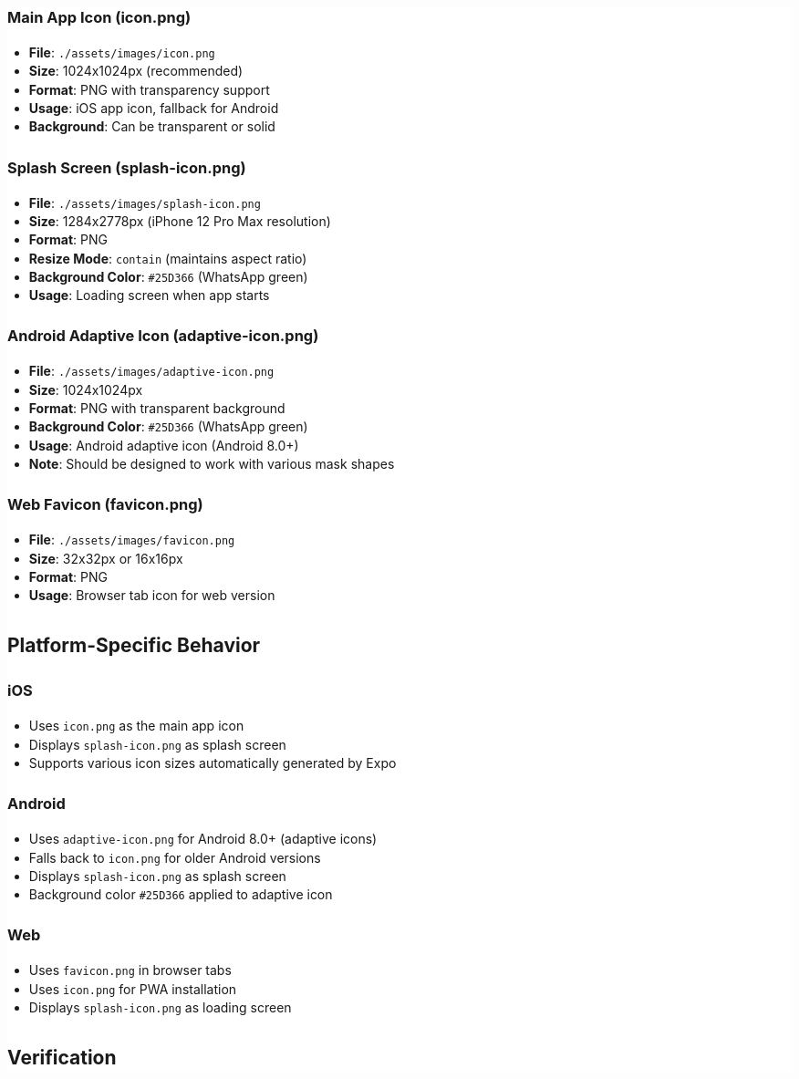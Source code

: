 ### **Main App Icon (icon.png)**
- **File**: `./assets/images/icon.png`
- **Size**: 1024x1024px (recommended)
- **Format**: PNG with transparency support
- **Usage**: iOS app icon, fallback for Android
- **Background**: Can be transparent or solid

### **Splash Screen (splash-icon.png)**
- **File**: `./assets/images/splash-icon.png`
- **Size**: 1284x2778px (iPhone 12 Pro Max resolution)
- **Format**: PNG
- **Resize Mode**: `contain` (maintains aspect ratio)
- **Background Color**: `#25D366` (WhatsApp green)
- **Usage**: Loading screen when app starts

### **Android Adaptive Icon (adaptive-icon.png)**
- **File**: `./assets/images/adaptive-icon.png`
- **Size**: 1024x1024px
- **Format**: PNG with transparent background
- **Background Color**: `#25D366` (WhatsApp green)
- **Usage**: Android adaptive icon (Android 8.0+)
- **Note**: Should be designed to work with various mask shapes

### **Web Favicon (favicon.png)**
- **File**: `./assets/images/favicon.png`
- **Size**: 32x32px or 16x16px
- **Format**: PNG
- **Usage**: Browser tab icon for web version

## Platform-Specific Behavior

### **iOS**
- Uses `icon.png` as the main app icon
- Displays `splash-icon.png` as splash screen
- Supports various icon sizes automatically generated by Expo

### **Android**
- Uses `adaptive-icon.png` for Android 8.0+ (adaptive icons)
- Falls back to `icon.png` for older Android versions
- Displays `splash-icon.png` as splash screen
- Background color `#25D366` applied to adaptive icon

### **Web**
- Uses `favicon.png` in browser tabs
- Uses `icon.png` for PWA installation
- Displays `splash-icon.png` as loading screen

## Verification
